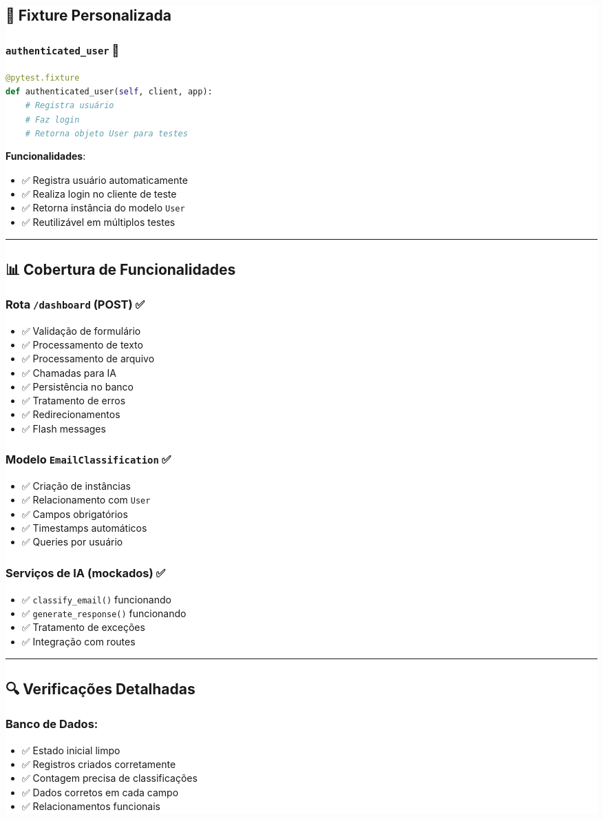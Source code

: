 
## 🚀 **Fixture Personalizada**

### **`authenticated_user`** 🔑
```python
@pytest.fixture
def authenticated_user(self, client, app):
    # Registra usuário
    # Faz login
    # Retorna objeto User para testes
```

**Funcionalidades**:
- ✅ Registra usuário automaticamente
- ✅ Realiza login no cliente de teste
- ✅ Retorna instância do modelo `User`
- ✅ Reutilizável em múltiplos testes

---

## 📊 **Cobertura de Funcionalidades**

### **Rota `/dashboard` (POST)** ✅
- ✅ Validação de formulário
- ✅ Processamento de texto
- ✅ Processamento de arquivo
- ✅ Chamadas para IA
- ✅ Persistência no banco
- ✅ Tratamento de erros
- ✅ Redirecionamentos
- ✅ Flash messages

### **Modelo `EmailClassification`** ✅
- ✅ Criação de instâncias
- ✅ Relacionamento com `User`
- ✅ Campos obrigatórios
- ✅ Timestamps automáticos
- ✅ Queries por usuário

### **Serviços de IA (mockados)** ✅
- ✅ `classify_email()` funcionando
- ✅ `generate_response()` funcionando
- ✅ Tratamento de exceções
- ✅ Integração com routes

---

## 🔍 **Verificações Detalhadas**

### **Banco de Dados**:
- ✅ Estado inicial limpo
- ✅ Registros criados corretamente
- ✅ Contagem precisa de classificações
- ✅ Dados corretos em cada campo
- ✅ Relacionamentos funcionais
